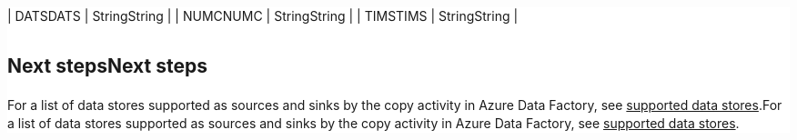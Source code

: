 | <span data-ttu-id="a8cf8-227">DATS</span><span class="sxs-lookup"><span data-stu-id="a8cf8-227">DATS</span></span> | <span data-ttu-id="a8cf8-228">String</span><span class="sxs-lookup"><span data-stu-id="a8cf8-228">String</span></span> |
| <span data-ttu-id="a8cf8-229">NUMC</span><span class="sxs-lookup"><span data-stu-id="a8cf8-229">NUMC</span></span> | <span data-ttu-id="a8cf8-230">String</span><span class="sxs-lookup"><span data-stu-id="a8cf8-230">String</span></span> |
| <span data-ttu-id="a8cf8-231">TIMS</span><span class="sxs-lookup"><span data-stu-id="a8cf8-231">TIMS</span></span> | <span data-ttu-id="a8cf8-232">String</span><span class="sxs-lookup"><span data-stu-id="a8cf8-232">String</span></span> |


## <a name="next-steps"></a><span data-ttu-id="a8cf8-233">Next steps</span><span class="sxs-lookup"><span data-stu-id="a8cf8-233">Next steps</span></span>
<span data-ttu-id="a8cf8-234">For a list of data stores supported as sources and sinks by the copy activity in Azure Data Factory, see [supported data stores](copy-activity-overview.md#supported-data-stores-and-formats).</span><span class="sxs-lookup"><span data-stu-id="a8cf8-234">For a list of data stores supported as sources and sinks by the copy activity in Azure Data Factory, see [supported data stores](copy-activity-overview.md#supported-data-stores-and-formats).</span></span>
